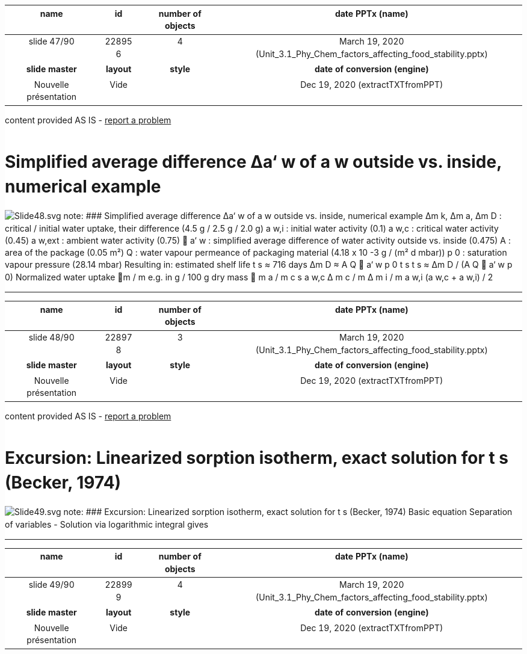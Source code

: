 |     **name**     |   **id**   | **number of objects** |      **date PPTx (name)**       |
| :--------------: | :--------: | :-------------------: | :-----------------------------: |
|        slide 47/90        |     228956     |          4           |            March 19, 2020 (Unit_3.1_Phy_Chem_factors_affecting_food_stability.pptx)            |
| **slide master** | **layout** |       **style**       | **date of conversion (engine)** |
|        Nouvelle présentation        |     Vide     |                     |             Dec 19, 2020 (extractTXTfromPPT)             |


content provided AS IS - [report a problem](mailto:olivier.vitrac@agroparistech.fr)

# Simplified average difference Δa‘ w of a w outside vs. inside, numerical example
![Slide48.svg](./src_part1/Slide48.svg  "slide 48 of 90") 
note: ### Simplified average difference Δa‘ w of a w outside vs. inside, numerical example
Δm k, Δm a, Δm D : critical / initial water uptake, their difference (4.5 g / 2.5 g / 2.0 g) a w,i : initial water activity (0.1) a w,c : critical water activity (0.45) a w,ext : ambient water activity (0.75)  a‘ w : simplified average difference of water activity outside vs. inside (0.475) A : area of the package (0.05 m²) Q : water vapour permeance of packaging material (4.18 x 10 -3 g / (m² d mbar)) p 0 : saturation vapour pressure (28.14 mbar) Resulting in: estimated shelf life t s ≈ 716 days
Δm D ≈ A Q  a‘ w p 0 t s t s ≈ Δm D / (A Q  a‘ w p 0) Normalized water uptake m / m e.g. in g / 100 g dry mass  m a / m c s a w,c Δ m c / m Δ m i / m a w,i (a w,c + a w,i) / 2

---
|     **name**     |   **id**   | **number of objects** |      **date PPTx (name)**       |
| :--------------: | :--------: | :-------------------: | :-----------------------------: |
|        slide 48/90        |     228978     |          3           |            March 19, 2020 (Unit_3.1_Phy_Chem_factors_affecting_food_stability.pptx)            |
| **slide master** | **layout** |       **style**       | **date of conversion (engine)** |
|        Nouvelle présentation        |     Vide     |                     |             Dec 19, 2020 (extractTXTfromPPT)             |


content provided AS IS - [report a problem](mailto:olivier.vitrac@agroparistech.fr)

# Excursion: Linearized sorption isotherm, exact solution for t s (Becker, 1974)
![Slide49.svg](./src_part1/Slide49.svg  "slide 49 of 90") 
note: ### Excursion: Linearized sorption isotherm, exact solution for t s (Becker, 1974)
Basic equation
Separation of variables - Solution via logarithmic integral gives

---
|     **name**     |   **id**   | **number of objects** |      **date PPTx (name)**       |
| :--------------: | :--------: | :-------------------: | :-----------------------------: |
|        slide 49/90        |     228999     |          4           |            March 19, 2020 (Unit_3.1_Phy_Chem_factors_affecting_food_stability.pptx)            |
| **slide master** | **layout** |       **style**       | **date of conversion (engine)** |
|        Nouvelle présentation        |     Vide     |                     |             Dec 19, 2020 (extractTXTfromPPT)             |
